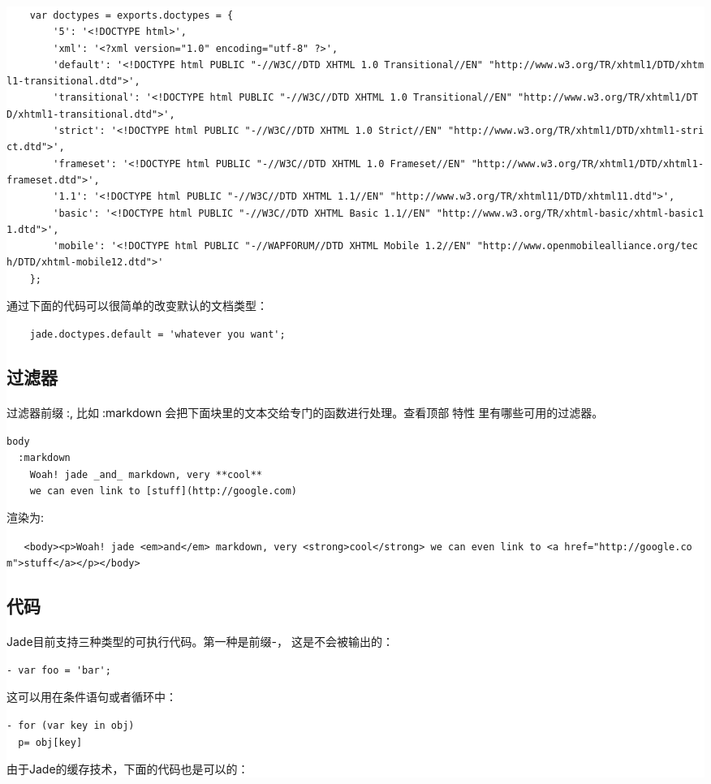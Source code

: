 ```code
    var doctypes = exports.doctypes = {
        '5': '<!DOCTYPE html>',
        'xml': '<?xml version="1.0" encoding="utf-8" ?>',
        'default': '<!DOCTYPE html PUBLIC "-//W3C//DTD XHTML 1.0 Transitional//EN" "http://www.w3.org/TR/xhtml1/DTD/xhtml1-transitional.dtd">',
        'transitional': '<!DOCTYPE html PUBLIC "-//W3C//DTD XHTML 1.0 Transitional//EN" "http://www.w3.org/TR/xhtml1/DTD/xhtml1-transitional.dtd">',
        'strict': '<!DOCTYPE html PUBLIC "-//W3C//DTD XHTML 1.0 Strict//EN" "http://www.w3.org/TR/xhtml1/DTD/xhtml1-strict.dtd">',
        'frameset': '<!DOCTYPE html PUBLIC "-//W3C//DTD XHTML 1.0 Frameset//EN" "http://www.w3.org/TR/xhtml1/DTD/xhtml1-frameset.dtd">',
        '1.1': '<!DOCTYPE html PUBLIC "-//W3C//DTD XHTML 1.1//EN" "http://www.w3.org/TR/xhtml11/DTD/xhtml11.dtd">',
        'basic': '<!DOCTYPE html PUBLIC "-//W3C//DTD XHTML Basic 1.1//EN" "http://www.w3.org/TR/xhtml-basic/xhtml-basic11.dtd">',
        'mobile': '<!DOCTYPE html PUBLIC "-//WAPFORUM//DTD XHTML Mobile 1.2//EN" "http://www.openmobilealliance.org/tech/DTD/xhtml-mobile12.dtd">'
    };
``` 
通过下面的代码可以很简单的改变默认的文档类型：

```code
    jade.doctypes.default = 'whatever you want';
``` 
## 过滤器

过滤器前缀 :, 比如 :markdown 会把下面块里的文本交给专门的函数进行处理。查看顶部 特性 里有哪些可用的过滤器。

```code
body
  :markdown
    Woah! jade _and_ markdown, very **cool**
    we can even link to [stuff](http://google.com)
``` 
渲染为:

```code
   <body><p>Woah! jade <em>and</em> markdown, very <strong>cool</strong> we can even link to <a href="http://google.com">stuff</a></p></body>
``` 

## 代码

Jade目前支持三种类型的可执行代码。第一种是前缀-， 这是不会被输出的：

```code
- var foo = 'bar';
``` 
这可以用在条件语句或者循环中：

```code
- for (var key in obj)
  p= obj[key]
``` 
由于Jade的缓存技术，下面的代码也是可以的：
